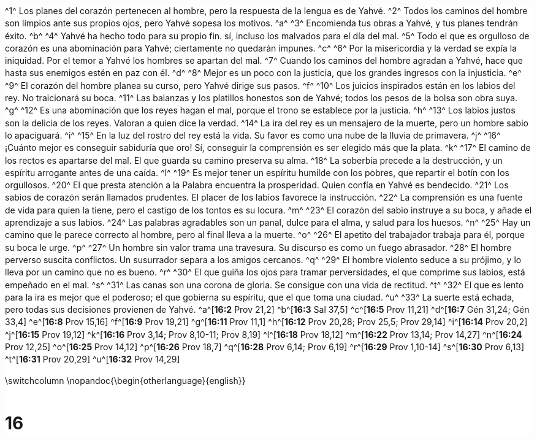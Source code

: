 ^1^ Los planes del corazón pertenecen al hombre, pero la respuesta de la lengua es de Yahvé. ^2^ Todos los caminos del hombre son limpios ante sus propios ojos, pero Yahvé sopesa los motivos. ^a^ ^3^ Encomienda tus obras a Yahvé, y tus planes tendrán éxito. ^b^ ^4^ Yahvé ha hecho todo para su propio fin. sí, incluso los malvados para el día del mal. ^5^ Todo el que es orgulloso de corazón es una abominación para Yahvé; ciertamente no quedarán impunes. ^c^ ^6^ Por la misericordia y la verdad se expía la iniquidad. Por el temor a Yahvé los hombres se apartan del mal. ^7^ Cuando los caminos del hombre agradan a Yahvé, hace que hasta sus enemigos estén en paz con él. ^d^ ^8^ Mejor es un poco con la justicia, que los grandes ingresos con la injusticia. ^e^ ^9^ El corazón del hombre planea su curso, pero Yahvé dirige sus pasos. ^f^ ^10^ Los juicios inspirados están en los labios del rey. No traicionará su boca. ^11^ Las balanzas y los platillos honestos son de Yahvé; todos los pesos de la bolsa son obra suya. ^g^ ^12^ Es una abominación que los reyes hagan el mal, porque el trono se establece por la justicia. ^h^ ^13^ Los labios justos son la delicia de los reyes. Valoran a quien dice la verdad. ^14^ La ira del rey es un mensajero de la muerte, pero un hombre sabio lo apaciguará. ^i^ ^15^ En la luz del rostro del rey está la vida. Su favor es como una nube de la lluvia de primavera. ^j^ ^16^ ¡Cuánto mejor es conseguir sabiduría que oro! Sí, conseguir la comprensión es ser elegido más que la plata. ^k^ ^17^ El camino de los rectos es apartarse del mal. El que guarda su camino preserva su alma. ^18^ La soberbia precede a la destrucción, y un espíritu arrogante antes de una caída. ^l^ ^19^ Es mejor tener un espíritu humilde con los pobres, que repartir el botín con los orgullosos. ^20^ El que presta atención a la Palabra encuentra la prosperidad. Quien confía en Yahvé es bendecido. ^21^ Los sabios de corazón serán llamados prudentes. El placer de los labios favorece la instrucción. ^22^ La comprensión es una fuente de vida para quien la tiene, pero el castigo de los tontos es su locura. ^m^ ^23^ El corazón del sabio instruye a su boca, y añade el aprendizaje a sus labios. ^24^ Las palabras agradables son un panal, dulce para el alma, y salud para los huesos. ^n^ ^25^ Hay un camino que le parece correcto al hombre, pero al final lleva a la muerte. ^o^ ^26^ El apetito del trabajador trabaja para él, porque su boca le urge. ^p^ ^27^ Un hombre sin valor trama una travesura. Su discurso es como un fuego abrasador. ^28^ El hombre perverso suscita conflictos. Un susurrador separa a los amigos cercanos. ^q^ ^29^ El hombre violento seduce a su prójimo, y lo lleva por un camino que no es bueno. ^r^ ^30^ El que guiña los ojos para tramar perversidades, el que comprime sus labios, está empeñado en el mal. ^s^ ^31^ Las canas son una corona de gloria. Se consigue con una vida de rectitud. ^t^ ^32^ El que es lento para la ira es mejor que el poderoso; el que gobierna su espíritu, que el que toma una ciudad. ^u^ ^33^ La suerte está echada, pero todas sus decisiones provienen de Yahvé.
^a^[**16:2** Prov 21,2] ^b^[**16:3** Sal 37,5] ^c^[**16:5** Prov 11,21] ^d^[**16:7** Gén 31,24; Gén 33,4] ^e^[**16:8** Prov 15,16] ^f^[**16:9** Prov 19,21] ^g^[**16:11** Prov 11,1] ^h^[**16:12** Prov 20,28; Prov 25,5; Prov 29,14] ^i^[**16:14** Prov 20,2] ^j^[**16:15** Prov 19,12] ^k^[**16:16** Prov 3,14; Prov 8,10-11; Prov 8,19] ^l^[**16:18** Prov 18,12] ^m^[**16:22** Prov 13,14; Prov 14,27] ^n^[**16:24** Prov 12,25] ^o^[**16:25** Prov 14,12] ^p^[**16:26** Prov 18,7] ^q^[**16:28** Prov 6,14; Prov 6,19] ^r^[**16:29** Prov 1,10-14] ^s^[**16:30** Prov 6,13] ^t^[**16:31** Prov 20,29] ^u^[**16:32** Prov 14,29]

\switchcolumn
\nopandoc{\begin{otherlanguage}{english}}

# 16